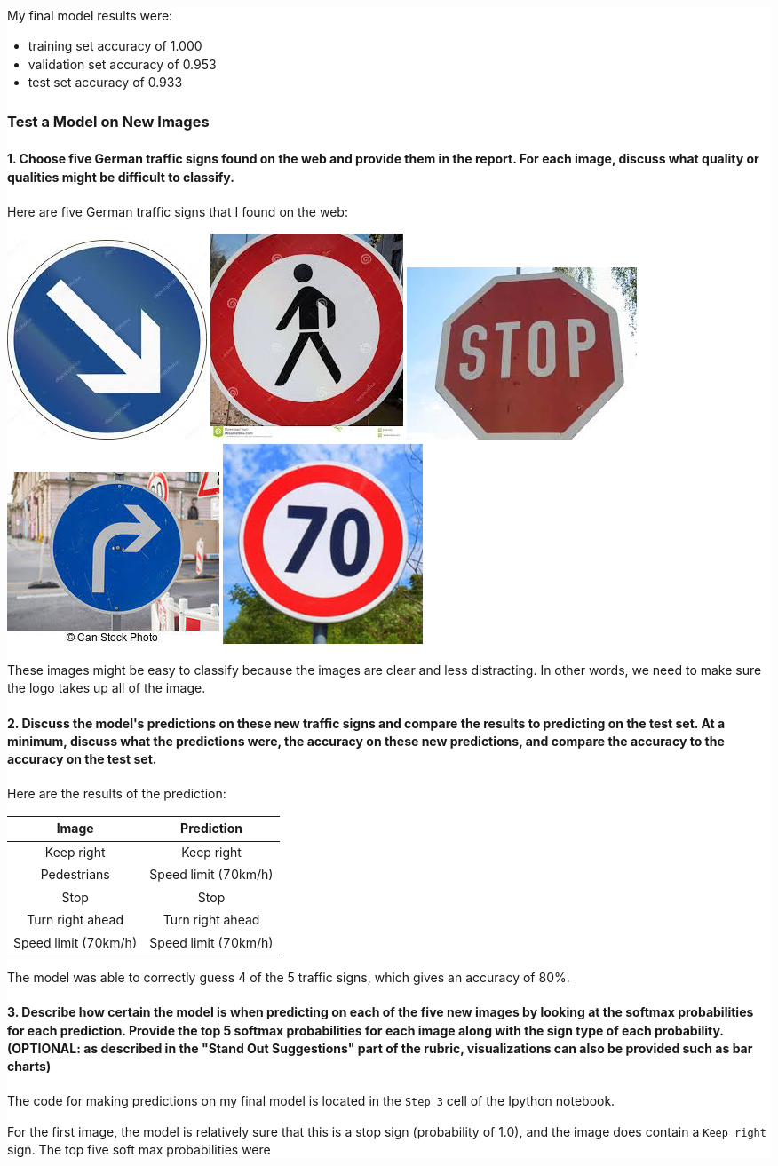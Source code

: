 My final model results were:
* training set accuracy of 1.000
* validation set accuracy of 0.953
* test set accuracy of 0.933

### Test a Model on New Images

#### 1. Choose five German traffic signs found on the web and provide them in the report. For each image, discuss what quality or qualities might be difficult to classify.

Here are five German traffic signs that I found on the web:

![alt text][image4] ![alt text][image5] ![alt text][image6] 
![alt text][image7] ![alt text][image8]

These images might be easy to classify because the images are clear and less distracting. In other words, we need to make sure the logo takes up all of the image. 

#### 2. Discuss the model's predictions on these new traffic signs and compare the results to predicting on the test set. At a minimum, discuss what the predictions were, the accuracy on these new predictions, and compare the accuracy to the accuracy on the test set.

Here are the results of the prediction:

| Image			        |     Prediction	        					| 
|:---------------------:|:---------------------------------------------:|  
| Keep right   			| Keep right									|
| Pedestrians			| Speed limit (70km/h)     		|
| Stop	      		| Stop					 				|
| Turn right ahead      		| Turn right ahead  			|
| Speed limit (70km/h)					| Speed limit (70km/h)		|

The model was able to correctly guess 4 of the 5 traffic signs, which gives an accuracy of 80%. 


#### 3. Describe how certain the model is when predicting on each of the five new images by looking at the softmax probabilities for each prediction. Provide the top 5 softmax probabilities for each image along with the sign type of each probability. (OPTIONAL: as described in the "Stand Out Suggestions" part of the rubric, visualizations can also be provided such as bar charts)

The code for making predictions on my final model is located in the ```Step 3``` cell of the Ipython notebook.

For the first image, the model is relatively sure that this is a stop sign (probability of 1.0), and the image does contain a ```Keep right``` sign. The top five soft max probabilities were


[//]: # (Image References)
[image1]: ./writeup/visualize_the_train_images.png "Visualization"
[image1_1]: ./writeup/train_data_bar.png "Bar"
[image4]: ./writeup/2.jpg "Traffic Sign 1"
[image5]: ./writeup/5.jpg "Traffic Sign 2"
[image6]: ./writeup/4.jpg "Traffic Sign 3"
[image7]: ./writeup/1.jpg "Traffic Sign 4"
[image8]: ./writeup/3.jpg "Traffic Sign 5"
[image2]: ./writeup/70.png  "70km/h"
[image3]: ./writeup/outputFeatureMap.png  "routputFeatureMap"